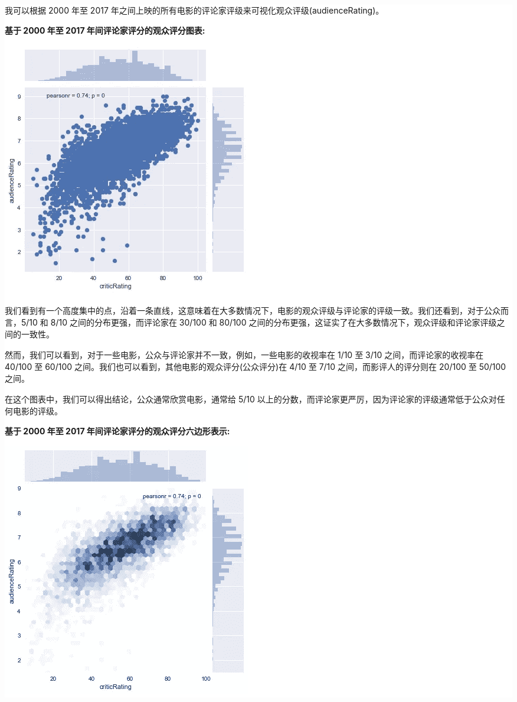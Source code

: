 我可以根据 2000 年至 2017 年之间上映的所有电影的评论家评级来可视化观众评级(audienceRating)。

**基于 2000 年至 2017 年间评论家评分的观众评分图表:**

![](img/a26f29690222a72d133513dfa9d82d53.png)

我们看到有一个高度集中的点，沿着一条直线，这意味着在大多数情况下，电影的观众评级与评论家的评级一致。我们还看到，对于公众而言，5/10 和 8/10 之间的分布更强，而评论家在 30/100 和 80/100 之间的分布更强，这证实了在大多数情况下，观众评级和评论家评级之间的一致性。

然而，我们可以看到，对于一些电影，公众与评论家并不一致，例如，一些电影的收视率在 1/10 至 3/10 之间，而评论家的收视率在 40/100 至 60/100 之间。我们也可以看到，其他电影的观众评分(公众评分)在 4/10 至 7/10 之间，而影评人的评分则在 20/100 至 50/100 之间。

在这个图表中，我们可以得出结论，公众通常欣赏电影，通常给 5/10 以上的分数，而评论家更严厉，因为评论家的评级通常低于公众对任何电影的评级。

**基于 2000 年至 2017 年间评论家评分的观众评分六边形表示:**

![](img/b9f81e3dbb8de4110d423d3f76a1e072.png)

